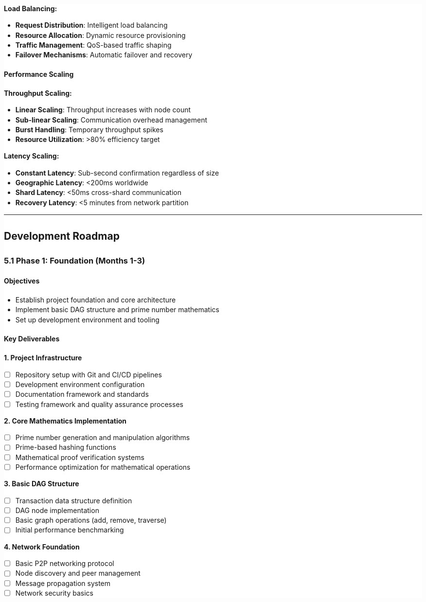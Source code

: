 **Load Balancing:**
- **Request Distribution**: Intelligent load balancing
- **Resource Allocation**: Dynamic resource provisioning
- **Traffic Management**: QoS-based traffic shaping
- **Failover Mechanisms**: Automatic failover and recovery

#### Performance Scaling

**Throughput Scaling:**
- **Linear Scaling**: Throughput increases with node count
- **Sub-linear Scaling**: Communication overhead management
- **Burst Handling**: Temporary throughput spikes
- **Resource Utilization**: >80% efficiency target

**Latency Scaling:**
- **Constant Latency**: Sub-second confirmation regardless of size
- **Geographic Latency**: <200ms worldwide
- **Shard Latency**: <50ms cross-shard communication
- **Recovery Latency**: <5 minutes from network partition

---

## Development Roadmap

### 5.1 Phase 1: Foundation (Months 1-3)

#### Objectives
- Establish project foundation and core architecture
- Implement basic DAG structure and prime number mathematics
- Set up development environment and tooling

#### Key Deliverables

**1. Project Infrastructure**
- [ ] Repository setup with Git and CI/CD pipelines
- [ ] Development environment configuration
- [ ] Documentation framework and standards
- [ ] Testing framework and quality assurance processes

**2. Core Mathematics Implementation**
- [ ] Prime number generation and manipulation algorithms
- [ ] Prime-based hashing functions
- [ ] Mathematical proof verification systems
- [ ] Performance optimization for mathematical operations

**3. Basic DAG Structure**
- [ ] Transaction data structure definition
- [ ] DAG node implementation
- [ ] Basic graph operations (add, remove, traverse)
- [ ] Initial performance benchmarking

**4. Network Foundation**
- [ ] Basic P2P networking protocol
- [ ] Node discovery and peer management
- [ ] Message propagation system
- [ ] Network security basics

